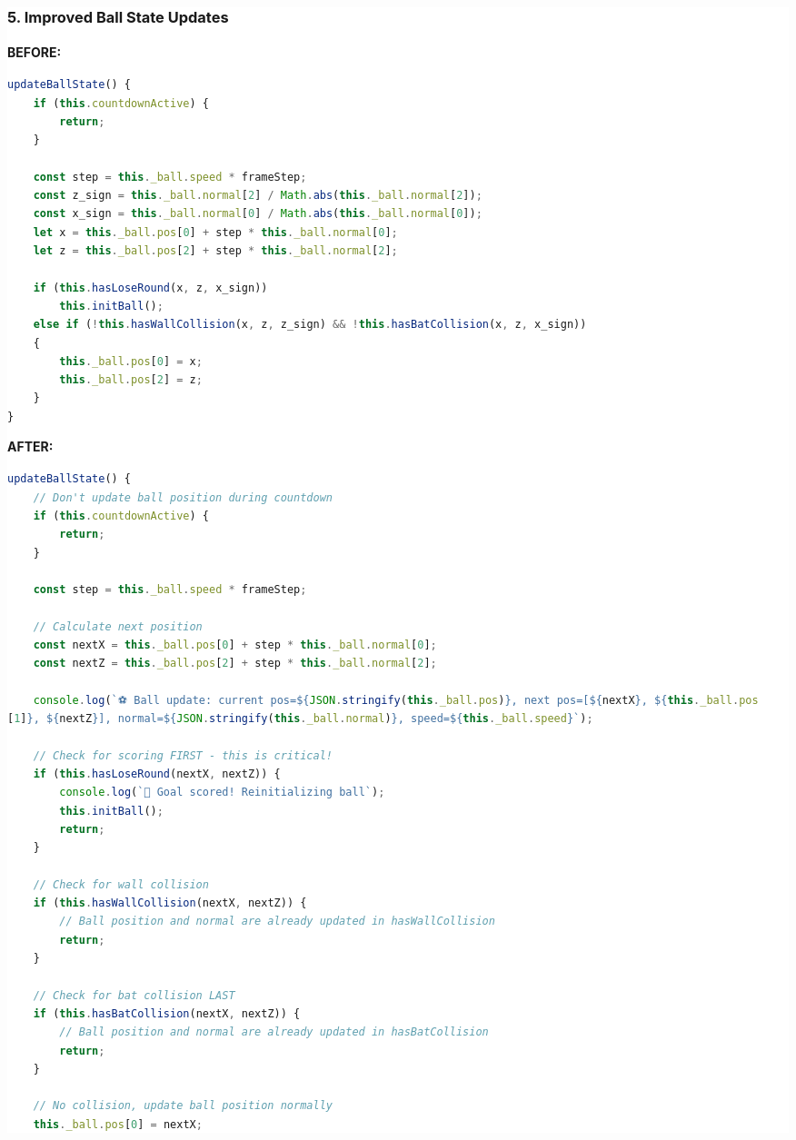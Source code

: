 ### 5. **Improved Ball State Updates**

**BEFORE:**
```typescript
updateBallState() {
    if (this.countdownActive) {
        return;
    }
    
    const step = this._ball.speed * frameStep;
    const z_sign = this._ball.normal[2] / Math.abs(this._ball.normal[2]);
    const x_sign = this._ball.normal[0] / Math.abs(this._ball.normal[0]);
    let x = this._ball.pos[0] + step * this._ball.normal[0];
    let z = this._ball.pos[2] + step * this._ball.normal[2];
    
    if (this.hasLoseRound(x, z, x_sign))
        this.initBall();
    else if (!this.hasWallCollision(x, z, z_sign) && !this.hasBatCollision(x, z, x_sign))
    {
        this._ball.pos[0] = x;
        this._ball.pos[2] = z;
    }
}
```

**AFTER:**
```typescript
updateBallState() {
    // Don't update ball position during countdown
    if (this.countdownActive) {
        return;
    }
    
    const step = this._ball.speed * frameStep;
    
    // Calculate next position
    const nextX = this._ball.pos[0] + step * this._ball.normal[0];
    const nextZ = this._ball.pos[2] + step * this._ball.normal[2];
    
    console.log(`⚽ Ball update: current pos=${JSON.stringify(this._ball.pos)}, next pos=[${nextX}, ${this._ball.pos[1]}, ${nextZ}], normal=${JSON.stringify(this._ball.normal)}, speed=${this._ball.speed}`);
    
    // Check for scoring FIRST - this is critical!
    if (this.hasLoseRound(nextX, nextZ)) {
        console.log(`🎯 Goal scored! Reinitializing ball`);
        this.initBall();
        return;
    }
    
    // Check for wall collision
    if (this.hasWallCollision(nextX, nextZ)) {
        // Ball position and normal are already updated in hasWallCollision
        return;
    }
    
    // Check for bat collision LAST
    if (this.hasBatCollision(nextX, nextZ)) {
        // Ball position and normal are already updated in hasBatCollision
        return;
    }
    
    // No collision, update ball position normally
    this._ball.pos[0] = nextX;
```